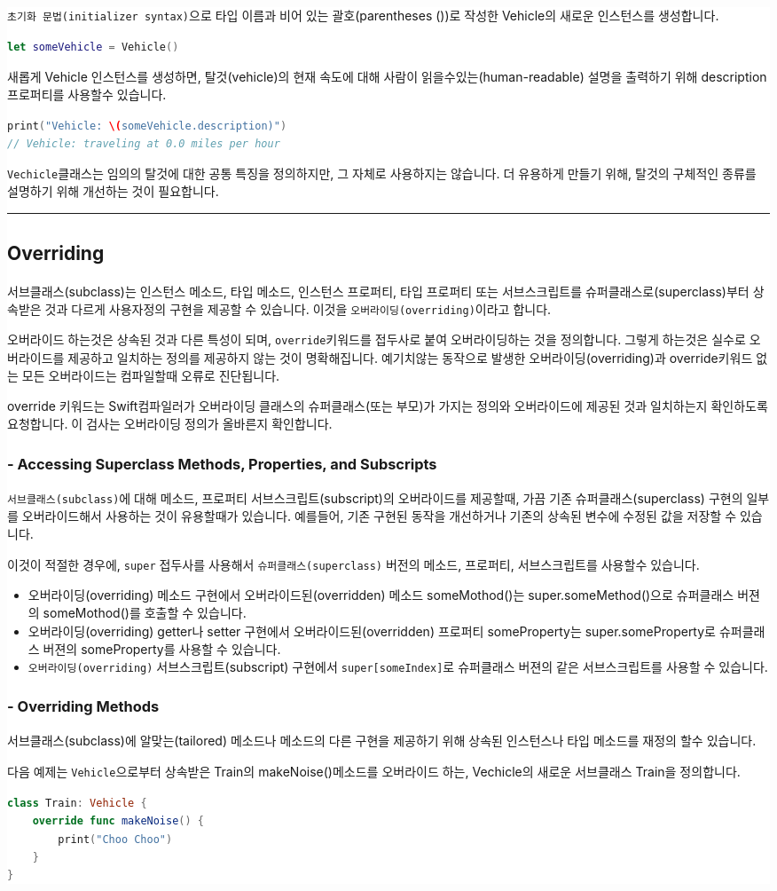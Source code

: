 `초기화 문법(initializer syntax)`으로 타입 이름과 비어 있는 괄호(parentheses ())로 작성한 Vehicle의 새로운 인스턴스를 생성합니다.

```swift
let someVehicle = Vehicle()
```

새롭게 Vehicle 인스턴스를 생성하면, 탈것(vehicle)의 현재 속도에 대해 사람이 읽을수있는(human-readable) 설명을 출력하기 위해 description프로퍼티를 사용할수 있습니다.

```swift
print("Vehicle: \(someVehicle.description)")
// Vehicle: traveling at 0.0 miles per hour
```

`Vechicle`클래스는 임의의 탈것에 대한 공통 특징을 정의하지만, 그 자체로 사용하지는 않습니다. 더 유용하게 만들기 위해, 탈것의 구체적인 종류를 설명하기 위해 개선하는 것이 필요합니다.

---

## Overriding

서브클래스(subclass)는 인스턴스 메소드, 타입 메소드, 인스턴스 프로퍼티, 타입 프로퍼티 또는 서브스크립트를 슈퍼클래스로(superclass)부터 상속받은 것과 다르게 사용자정의 구현을 제공할 수 있습니다. 이것을 `오버라이딩(overriding)`이라고 합니다.

오버라이드 하는것은 상속된 것과 다른 특성이 되며, `override`키워드를 접두사로 붙여 오버라이딩하는 것을 정의합니다. 그렇게 하는것은 실수로 오버라이드를 제공하고 일치하는 정의를 제공하지 않는 것이 명확해집니다. 예기치않는 동작으로 발생한 오버라이딩(overriding)과 override키워드 없는 모든 오버라이드는 컴파일할때 오류로 진단됩니다.

override 키워드는 Swift컴파일러가 오버라이딩 클래스의 슈퍼클래스(또는 부모)가 가지는 정의와 오버라이드에 제공된 것과 일치하는지 확인하도록 요청합니다. 이 검사는 오버라이딩 정의가 올바른지 확인합니다.

### - Accessing Superclass Methods, Properties, and Subscripts

`서브클래스(subclass)`에 대해 메소드, 프로퍼티 서브스크립트(subscript)의 오버라이드를 제공할때, 가끔 기존 슈퍼클래스(superclass) 구현의 일부를 오버라이드해서 사용하는 것이 유용할때가 있습니다. 예를들어, 기존 구현된 동작을 개선하거나 기존의 상속된 변수에 수정된 값을 저장할 수 있습니다.

이것이 적절한 경우에, `super` 접두사를 사용해서 `슈퍼클래스(superclass)` 버전의 메소드, 프로퍼티, 서브스크립트를 사용할수 있습니다.

- 오버라이딩(overriding) 메소드 구현에서 오버라이드된(overridden) 메소드 someMothod()는 super.someMethod()으로 슈퍼클래스 버젼의 someMothod()를 호출할 수 있습니다.
- 오버라이딩(overriding) getter나 setter 구현에서 오버라이드된(overridden) 프로퍼티 someProperty는 super.someProperty로 슈퍼클래스 버젼의 someProperty를 사용할 수 있습니다.
- `오버라이딩(overriding)` 서브스크립트(subscript) 구현에서 `super[someIndex]`로 슈퍼클래스 버젼의 같은 서브스크립트를 사용할 수 있습니다.

### - Overriding Methods

서브클래스(subclass)에 알맞는(tailored) 메소드나 메소드의 다른 구현을 제공하기 위해 상속된 인스턴스나 타입 메소드를 재정의 할수 있습니다.

다음 예제는 `Vehicle`으로부터 상속받은 Train의 makeNoise()메소드를 오버라이드 하는, Vechicle의 새로운 서브클래스 Train을 정의합니다.

```swift
class Train: Vehicle {
    override func makeNoise() {
        print("Choo Choo")
    }
}
```
